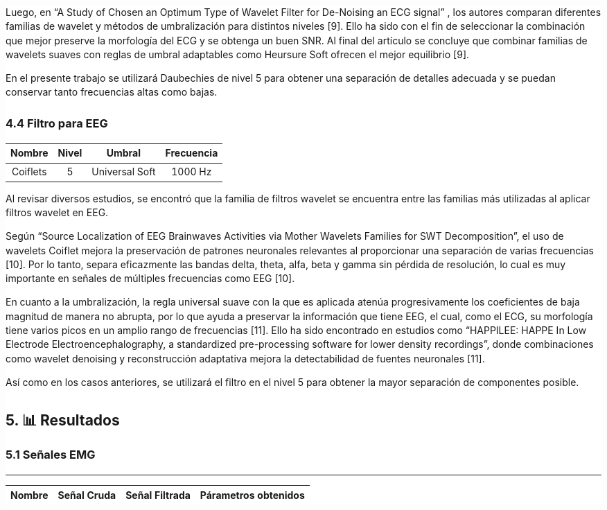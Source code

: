 Luego, en “A Study of Chosen an Optimum Type of Wavelet Filter for De-Noising an ECG signal” , los autores comparan diferentes familias de wavelet y métodos de umbralización para distintos niveles [9]. Ello ha sido con el fin de seleccionar la combinación que mejor preserve la morfología del ECG y se obtenga un buen SNR. Al final del artículo se concluye que combinar familias de wavelets suaves con reglas de umbral adaptables como Heursure Soft ofrecen el mejor equilibrio [9].

En el presente trabajo se utilizará Daubechies de nivel 5 para obtener una separación de detalles adecuada y se puedan conservar tanto frecuencias altas como bajas. 

### 4.4 Filtro para EEG

| Nombre | Nivel | Umbral | Frecuencia |
|:---------:|:------------:|:------------:|:------------:|
| Coiflets | 5 | Universal Soft | 1000 Hz |

Al revisar diversos estudios, se encontró que la familia de filtros wavelet se encuentra entre las familias más utilizadas al aplicar filtros wavelet en EEG. 

Según “Source Localization of EEG Brainwaves Activities via Mother Wavelets Families for SWT Decomposition”, el uso de wavelets Coiflet mejora la preservación de patrones neuronales relevantes al proporcionar una separación de varias frecuencias [10]. Por lo tanto, separa eficazmente las bandas delta, theta, alfa, beta y gamma sin pérdida de resolución, lo cual es muy importante en señales de múltiples frecuencias como EEG [10].

En cuanto a la umbralización, la regla universal suave con la que es aplicada atenúa progresivamente los coeficientes de baja magnitud de manera no abrupta, por lo que ayuda a preservar la información que tiene EEG, el cual, como el ECG, su morfología tiene varios picos en un amplio rango de frecuencias [11].  Ello ha sido encontrado en estudios como  “HAPPILEE: HAPPE In Low Electrode Electroencephalography, a standardized pre-processing software for lower density recordings”, donde combinaciones como wavelet denoising y reconstrucción adaptativa mejora la detectabilidad de fuentes neuronales  [11].

Así como en los casos anteriores, se utilizará el filtro en el nivel 5 para obtener la mayor separación de componentes posible. 


## 5. 📊 Resultados 

### 5.1 Señales EMG
---

| Nombre  | Señal Cruda  | Señal Filtrada | Párametros obtenidos |
|:---------:|:------------:|:------------:|:------------:|